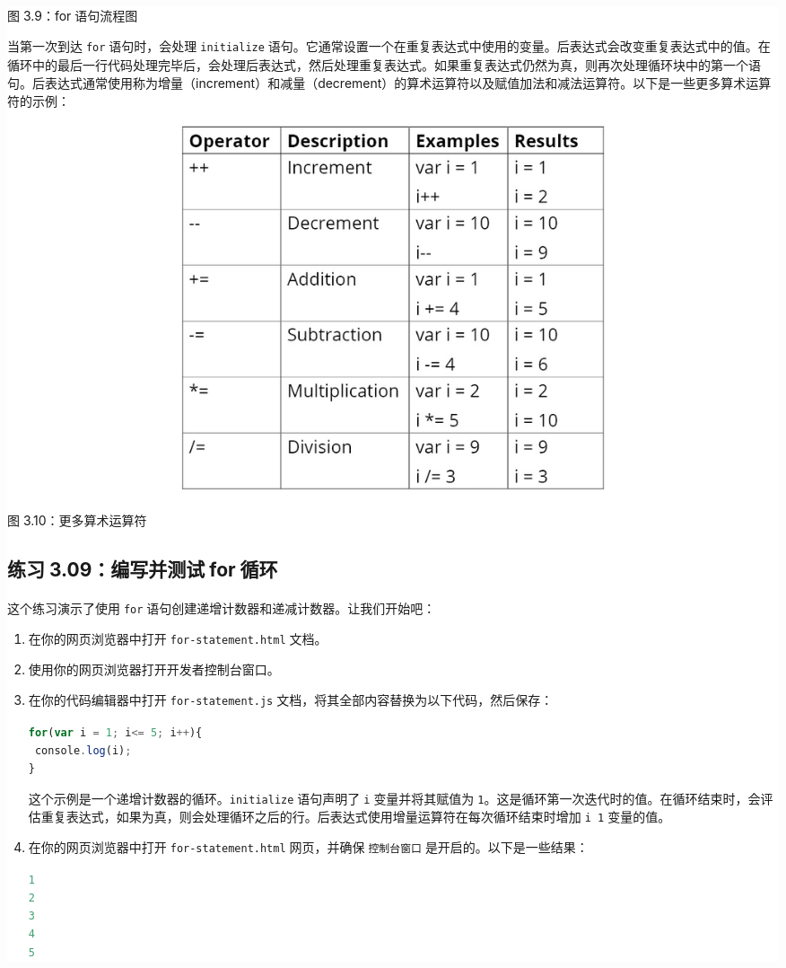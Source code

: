 
图 3.9：for 语句流程图

当第一次到达 `for` 语句时，会处理 `initialize` 语句。它通常设置一个在重复表达式中使用的变量。后表达式会改变重复表达式中的值。在循环中的最后一行代码处理完毕后，会处理后表达式，然后处理重复表达式。如果重复表达式仍然为真，则再次处理循环块中的第一个语句。后表达式通常使用称为增量（increment）和减量（decrement）的算术运算符以及赋值加法和减法运算符。以下是一些更多算术运算符的示例：

![图 3.10：更多算术运算符](img/C14377_03_10.jpg)

图 3.10：更多算术运算符

## 练习 3.09：编写并测试 for 循环

这个练习演示了使用 `for` 语句创建递增计数器和递减计数器。让我们开始吧：

1.  在你的网页浏览器中打开 `for-statement.html` 文档。

1.  使用你的网页浏览器打开开发者控制台窗口。

1.  在你的代码编辑器中打开 `for-statement.js` 文档，将其全部内容替换为以下代码，然后保存：

    ```js
    for(var i = 1; i<= 5; i++){
     console.log(i);
    }
    ```

    这个示例是一个递增计数器的循环。`initialize` 语句声明了 `i` 变量并将其赋值为 `1`。这是循环第一次迭代时的值。在循环结束时，会评估重复表达式，如果为真，则会处理循环之后的行。后表达式使用增量运算符在每次循环结束时增加 `i 1` 变量的值。

1.  在你的网页浏览器中打开 `for-statement.html` 网页，并确保 `控制台窗口` 是开启的。以下是一些结果：

    ```js
    1
    2
    3
    4
    5
    ```

